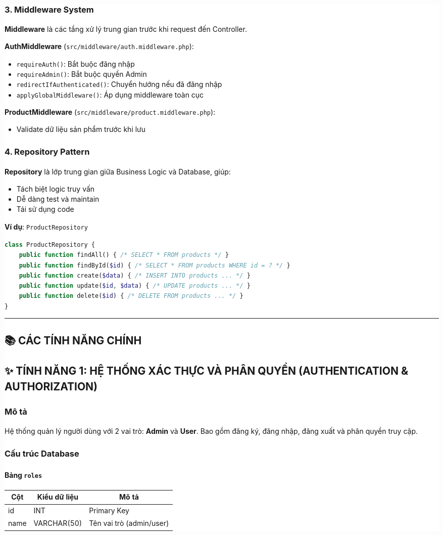 ### 3. Middleware System

**Middleware** là các tầng xử lý trung gian trước khi request đến Controller.

**AuthMiddleware** (`src/middleware/auth.middleware.php`):

- `requireAuth()`: Bắt buộc đăng nhập
- `requireAdmin()`: Bắt buộc quyền Admin
- `redirectIfAuthenticated()`: Chuyển hướng nếu đã đăng nhập
- `applyGlobalMiddleware()`: Áp dụng middleware toàn cục

**ProductMiddleware** (`src/middleware/product.middleware.php`):

- Validate dữ liệu sản phẩm trước khi lưu

### 4. Repository Pattern

**Repository** là lớp trung gian giữa Business Logic và Database, giúp:

- Tách biệt logic truy vấn
- Dễ dàng test và maintain
- Tái sử dụng code

**Ví dụ**: `ProductRepository`

```php
class ProductRepository {
    public function findAll() { /* SELECT * FROM products */ }
    public function findById($id) { /* SELECT * FROM products WHERE id = ? */ }
    public function create($data) { /* INSERT INTO products ... */ }
    public function update($id, $data) { /* UPDATE products ... */ }
    public function delete($id) { /* DELETE FROM products ... */ }
}
```

---

## 📚 CÁC TÍNH NĂNG CHÍNH

## ✨ TÍNH NĂNG 1: HỆ THỐNG XÁC THỰC VÀ PHÂN QUYỀN (AUTHENTICATION & AUTHORIZATION)

### Mô tả

Hệ thống quản lý người dùng với 2 vai trò: **Admin** và **User**. Bao gồm đăng ký, đăng nhập, đăng xuất và phân quyền truy cập.

### Cấu trúc Database

#### Bảng `roles`

| Cột  | Kiểu dữ liệu | Mô tả                    |
| ---- | ------------ | ------------------------ |
| id   | INT          | Primary Key              |
| name | VARCHAR(50)  | Tên vai trò (admin/user) |
